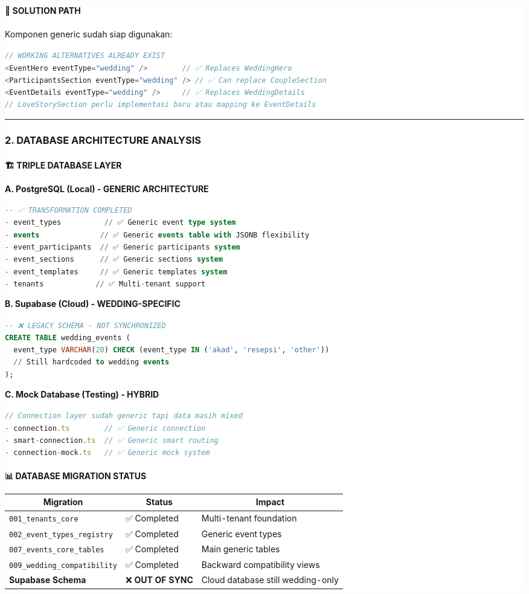 #### 🔧 **SOLUTION PATH**
Komponen generic sudah siap digunakan:
```typescript
// WORKING ALTERNATIVES ALREADY EXIST
<EventHero eventType="wedding" />        // ✅ Replaces WeddingHero
<ParticipantsSection eventType="wedding" /> // ✅ Can replace CoupleSection
<EventDetails eventType="wedding" />     // ✅ Replaces WeddingDetails
// LoveStorySection perlu implementasi baru atau mapping ke EventDetails
```

---

### 2. DATABASE ARCHITECTURE ANALYSIS

#### 🏗️ **TRIPLE DATABASE LAYER**

**A. PostgreSQL (Local) - GENERIC ARCHITECTURE**
```sql
-- ✅ TRANSFORMATION COMPLETED
- event_types          // ✅ Generic event type system
- events              // ✅ Generic events table with JSONB flexibility
- event_participants  // ✅ Generic participants system
- event_sections      // ✅ Generic sections system
- event_templates     // ✅ Generic templates system
- tenants            // ✅ Multi-tenant support
```

**B. Supabase (Cloud) - WEDDING-SPECIFIC**
```sql
-- ❌ LEGACY SCHEMA - NOT SYNCHRONIZED
CREATE TABLE wedding_events (
  event_type VARCHAR(20) CHECK (event_type IN ('akad', 'resepsi', 'other'))
  // Still hardcoded to wedding events
);
```

**C. Mock Database (Testing) - HYBRID**
```typescript
// Connection layer sudah generic tapi data masih mixed
- connection.ts        // ✅ Generic connection
- smart-connection.ts  // ✅ Generic smart routing  
- connection-mock.ts   // ✅ Generic mock system
```

#### 📊 **DATABASE MIGRATION STATUS**

| Migration | Status | Impact |
|-----------|--------|---------|
| `001_tenants_core` | ✅ Completed | Multi-tenant foundation |
| `002_event_types_registry` | ✅ Completed | Generic event types |
| `007_events_core_tables` | ✅ Completed | Main generic tables |
| `009_wedding_compatibility` | ✅ Completed | Backward compatibility views |
| **Supabase Schema** | ❌ **OUT OF SYNC** | Cloud database still wedding-only |
